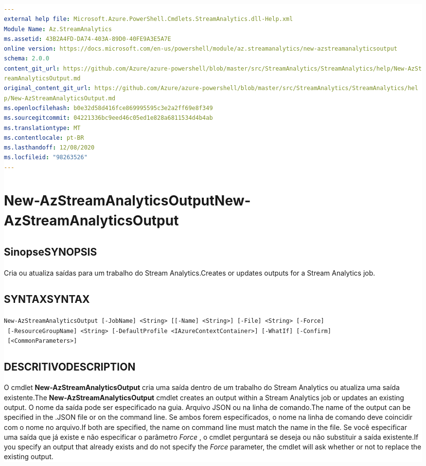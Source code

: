 ```yaml
---
external help file: Microsoft.Azure.PowerShell.Cmdlets.StreamAnalytics.dll-Help.xml
Module Name: Az.StreamAnalytics
ms.assetid: 43B2A4FD-DA74-403A-89D0-40FE9A3E5A7E
online version: https://docs.microsoft.com/en-us/powershell/module/az.streamanalytics/new-azstreamanalyticsoutput
schema: 2.0.0
content_git_url: https://github.com/Azure/azure-powershell/blob/master/src/StreamAnalytics/StreamAnalytics/help/New-AzStreamAnalyticsOutput.md
original_content_git_url: https://github.com/Azure/azure-powershell/blob/master/src/StreamAnalytics/StreamAnalytics/help/New-AzStreamAnalyticsOutput.md
ms.openlocfilehash: b0e32d58d416fce869995595c3e2a2ff69e8f349
ms.sourcegitcommit: 04221336bc9eed46c05ed1e828a6811534d4b4ab
ms.translationtype: MT
ms.contentlocale: pt-BR
ms.lasthandoff: 12/08/2020
ms.locfileid: "98263526"
---
```

# <span data-ttu-id="bcd21-101">New-AzStreamAnalyticsOutput</span><span class="sxs-lookup"><span data-stu-id="bcd21-101">New-AzStreamAnalyticsOutput</span></span>

## <span data-ttu-id="bcd21-102">Sinopse</span><span class="sxs-lookup"><span data-stu-id="bcd21-102">SYNOPSIS</span></span>
<span data-ttu-id="bcd21-103">Cria ou atualiza saídas para um trabalho do Stream Analytics.</span><span class="sxs-lookup"><span data-stu-id="bcd21-103">Creates or updates outputs for a Stream Analytics job.</span></span>

## <span data-ttu-id="bcd21-104">SYNTAX</span><span class="sxs-lookup"><span data-stu-id="bcd21-104">SYNTAX</span></span>

```
New-AzStreamAnalyticsOutput [-JobName] <String> [[-Name] <String>] [-File] <String> [-Force]
 [-ResourceGroupName] <String> [-DefaultProfile <IAzureContextContainer>] [-WhatIf] [-Confirm]
 [<CommonParameters>]
```

## <span data-ttu-id="bcd21-105">DESCRITIVO</span><span class="sxs-lookup"><span data-stu-id="bcd21-105">DESCRIPTION</span></span>
<span data-ttu-id="bcd21-106">O cmdlet **New-AzStreamAnalyticsOutput** cria uma saída dentro de um trabalho do Stream Analytics ou atualiza uma saída existente.</span><span class="sxs-lookup"><span data-stu-id="bcd21-106">The **New-AzStreamAnalyticsOutput** cmdlet creates an output within a Stream Analytics job or updates an existing output.</span></span>
<span data-ttu-id="bcd21-107">O nome da saída pode ser especificado na guia. Arquivo JSON ou na linha de comando.</span><span class="sxs-lookup"><span data-stu-id="bcd21-107">The name of the output can be specified in the .JSON file or on the command line.</span></span>
<span data-ttu-id="bcd21-108">Se ambos forem especificados, o nome na linha de comando deve coincidir com o nome no arquivo.</span><span class="sxs-lookup"><span data-stu-id="bcd21-108">If both are specified, the name on command line must match the name in the file.</span></span>
<span data-ttu-id="bcd21-109">Se você especificar uma saída que já existe e não especificar o parâmetro *Force* , o cmdlet perguntará se deseja ou não substituir a saída existente.</span><span class="sxs-lookup"><span data-stu-id="bcd21-109">If you specify an output that already exists and do not specify the *Force* parameter, the cmdlet will ask whether or not to replace the existing output.</span></span>